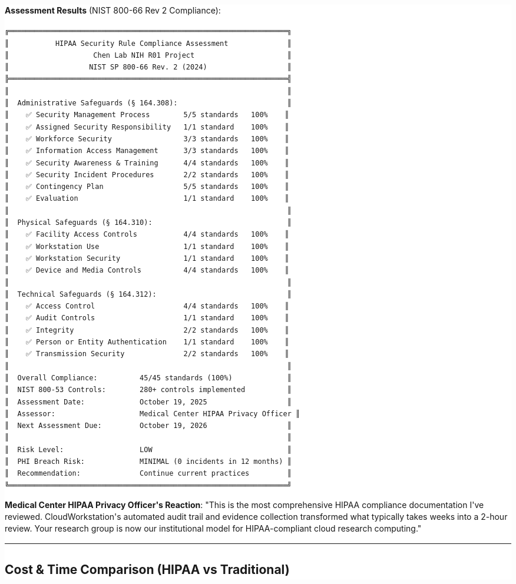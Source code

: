 **Assessment Results** (NIST 800-66 Rev 2 Compliance):

```
╔══════════════════════════════════════════════════════════════════╗
║           HIPAA Security Rule Compliance Assessment              ║
║                    Chen Lab NIH R01 Project                      ║
║                   NIST SP 800-66 Rev. 2 (2024)                   ║
╠══════════════════════════════════════════════════════════════════╣
║                                                                  ║
║  Administrative Safeguards (§ 164.308):                          ║
║    ✅ Security Management Process        5/5 standards   100%    ║
║    ✅ Assigned Security Responsibility   1/1 standard    100%    ║
║    ✅ Workforce Security                 3/3 standards   100%    ║
║    ✅ Information Access Management      3/3 standards   100%    ║
║    ✅ Security Awareness & Training      4/4 standards   100%    ║
║    ✅ Security Incident Procedures       2/2 standards   100%    ║
║    ✅ Contingency Plan                   5/5 standards   100%    ║
║    ✅ Evaluation                         1/1 standard    100%    ║
║                                                                  ║
║  Physical Safeguards (§ 164.310):                                ║
║    ✅ Facility Access Controls           4/4 standards   100%    ║
║    ✅ Workstation Use                    1/1 standard    100%    ║
║    ✅ Workstation Security               1/1 standard    100%    ║
║    ✅ Device and Media Controls          4/4 standards   100%    ║
║                                                                  ║
║  Technical Safeguards (§ 164.312):                               ║
║    ✅ Access Control                     4/4 standards   100%    ║
║    ✅ Audit Controls                     1/1 standard    100%    ║
║    ✅ Integrity                          2/2 standards   100%    ║
║    ✅ Person or Entity Authentication    1/1 standard    100%    ║
║    ✅ Transmission Security              2/2 standards   100%    ║
║                                                                  ║
║  Overall Compliance:          45/45 standards (100%)             ║
║  NIST 800-53 Controls:        280+ controls implemented          ║
║  Assessment Date:             October 19, 2025                   ║
║  Assessor:                    Medical Center HIPAA Privacy Officer ║
║  Next Assessment Due:         October 19, 2026                   ║
║                                                                  ║
║  Risk Level:                  LOW                                ║
║  PHI Breach Risk:             MINIMAL (0 incidents in 12 months) ║
║  Recommendation:              Continue current practices         ║
╚══════════════════════════════════════════════════════════════════╝
```

**Medical Center HIPAA Privacy Officer's Reaction**:
"This is the most comprehensive HIPAA compliance documentation I've reviewed. CloudWorkstation's automated audit trail and evidence collection transformed what typically takes weeks into a 2-hour review. Your research group is now our institutional model for HIPAA-compliant cloud research computing."

---

## Cost & Time Comparison (HIPAA vs Traditional)
